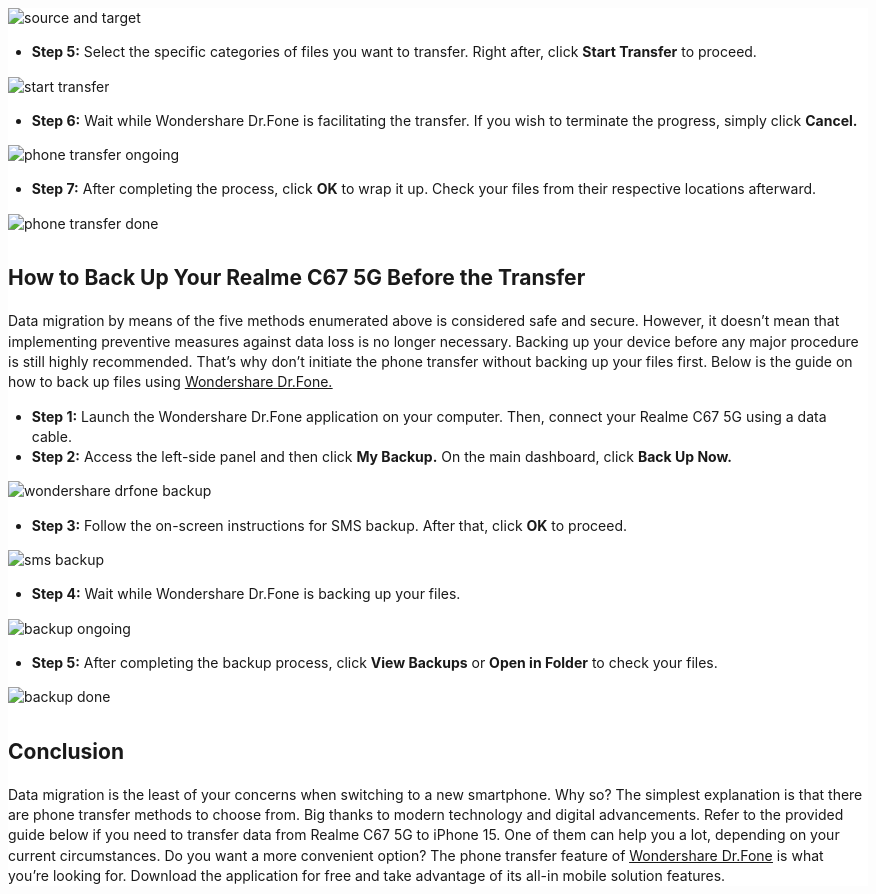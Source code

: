 ![source and target](https://images.wondershare.com/drfone/guide/transfer-android-to-ios-1.png)

- **Step 5:** Select the specific categories of files you want to transfer. Right after, click **Start Transfer** to proceed.

![start transfer](https://images.wondershare.com/drfone/guide/transfer-android-to-ios-2.png)

- **Step 6:** Wait while Wondershare Dr.Fone is facilitating the transfer. If you wish to terminate the progress, simply click **Cancel.**

![phone transfer ongoing](https://images.wondershare.com/drfone/guide/transfer-android-to-ios-3.png)

- **Step 7:** After completing the process, click **OK** to wrap it up. Check your files from their respective locations afterward.

![phone transfer done](https://images.wondershare.com/drfone/guide/transfer-android-to-ios-4.png)

## How to Back Up Your Realme C67 5G Before the Transfer

Data migration by means of the five methods enumerated above is considered safe and secure. However, it doesn’t mean that implementing preventive measures against data loss is no longer necessary. Backing up your device before any major procedure is still highly recommended. That’s why don’t initiate the phone transfer without backing up your files first. Below is the guide on how to back up files using [<u>Wondershare Dr.Fone.</u>](https://tools.techidaily.com/wondershare/drfone/android-backup-and-restore/)

- **Step 1:** Launch the Wondershare Dr.Fone application on your computer. Then, connect your Realme C67 5G using a data cable.
- **Step 2:** Access the left-side panel and then click **My Backup.** On the main dashboard, click **Back Up Now.**

![wondershare drfone backup](https://images.wondershare.com/drfone/guide/android-backup-and-restore-1.png)

- **Step 3:** Follow the on-screen instructions for SMS backup. After that, click **OK** to proceed.

![sms backup](https://images.wondershare.com/drfone/guide/android-backup-and-restore-2.png)

- **Step 4:** Wait while Wondershare Dr.Fone is backing up your files.

![backup ongoing](https://images.wondershare.com/drfone/guide/android-backup-and-restore-3.png)

- **Step 5:** After completing the backup process, click **View Backups** or **Open in Folder** to check your files.

![backup done](https://images.wondershare.com/drfone/guide/android-backup-and-restore-5.png)

## Conclusion

Data migration is the least of your concerns when switching to a new smartphone. Why so? The simplest explanation is that there are phone transfer methods to choose from. Big thanks to modern technology and digital advancements. Refer to the provided guide below if you need to transfer data from Realme C67 5G to iPhone 15. One of them can help you a lot, depending on your current circumstances. Do you want a more convenient option? The phone transfer feature of [<u> Wondershare Dr.Fone</u>](https://tools.techidaily.com/wondershare/drfone/phone-switch/) is what you’re looking for. Download the application for free and take advantage of its all-in mobile solution features.
